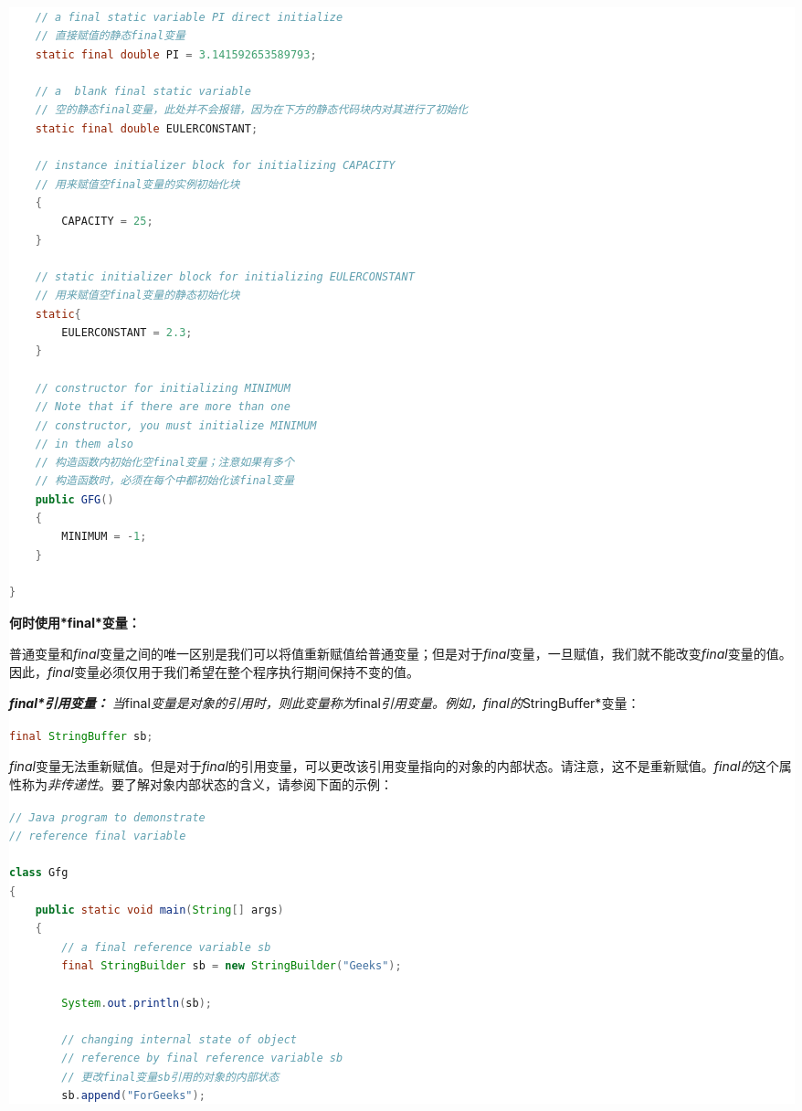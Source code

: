 ```java
    // a final static variable PI direct initialize 
    // 直接赋值的静态final变量
    static final double PI = 3.141592653589793; 
      
    // a  blank final static variable 
    // 空的静态final变量，此处并不会报错，因为在下方的静态代码块内对其进行了初始化
    static final double EULERCONSTANT; 
      
    // instance initializer block for initializing CAPACITY 
    // 用来赋值空final变量的实例初始化块
    { 
        CAPACITY = 25; 
    } 
      
    // static initializer block for initializing EULERCONSTANT
    // 用来赋值空final变量的静态初始化块
    static{ 
        EULERCONSTANT = 2.3; 
    } 
      
    // constructor for initializing MINIMUM 
    // Note that if there are more than one 
    // constructor, you must initialize MINIMUM 
    // in them also 
    // 构造函数内初始化空final变量；注意如果有多个
    // 构造函数时，必须在每个中都初始化该final变量
    public GFG()  
    { 
        MINIMUM = -1; 
    } 
          
} 
```

**何时使用\*final\*变量：**

普通变量和*final*变量之间的唯一区别是我们可以将值重新赋值给普通变量；但是对于*final*变量，一旦赋值，我们就不能改变*final*变量的值。因此，*final*变量必须仅用于我们希望在整个程序执行期间保持不变的值。

***final\*引用变量：**
当*final*变量是对象的引用时，则此变量称为*final*引用变量。例如，*final*的*StringBuffer*变量：

```java
final StringBuffer sb;
```

*final*变量无法重新赋值。但是对于*final*的引用变量，可以更改该引用变量指向的对象的内部状态。请注意，这不是重新赋值。*final的*这个属性称为*非传递性*。要了解对象内部状态的含义，请参阅下面的示例：

```java
// Java program to demonstrate  
// reference final variable 
  
class Gfg 
{ 
    public static void main(String[] args)  
    { 
        // a final reference variable sb 
        final StringBuilder sb = new StringBuilder("Geeks"); 
          
        System.out.println(sb); 
          
        // changing internal state of object 
        // reference by final reference variable sb 
        // 更改final变量sb引用的对象的内部状态
        sb.append("ForGeeks"); 
```